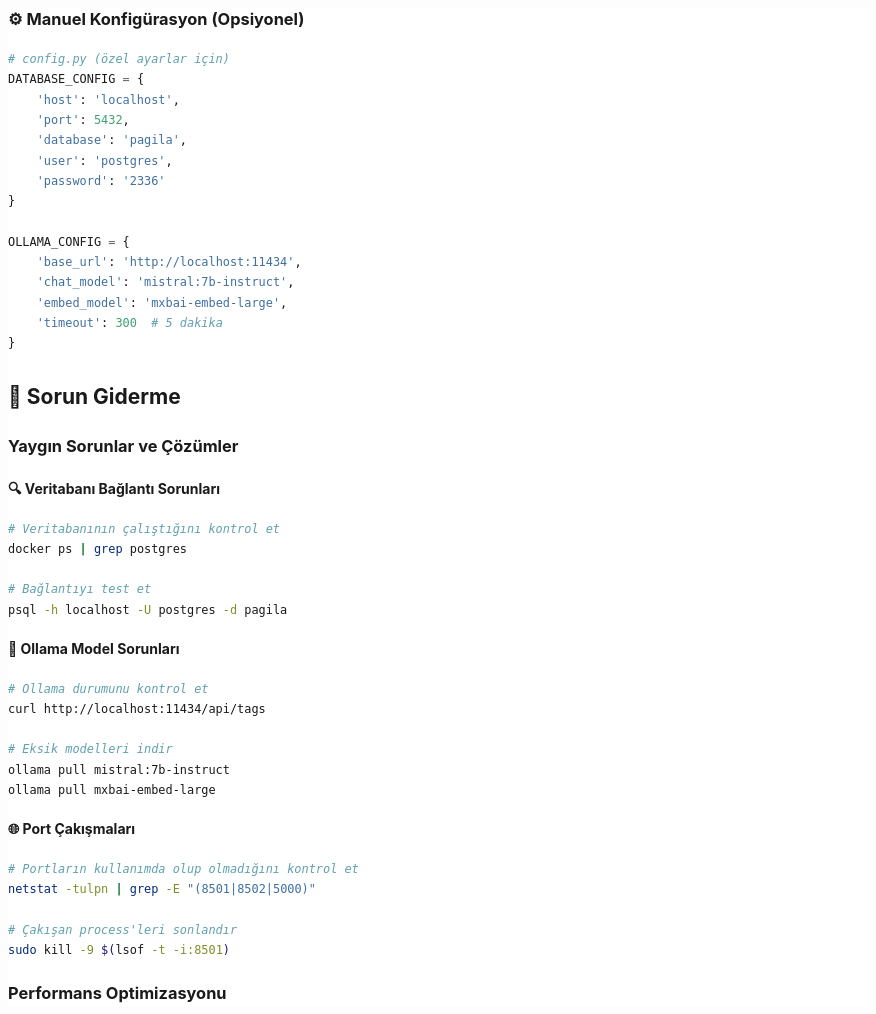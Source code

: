 ### ⚙️ Manuel Konfigürasyon (Opsiyonel)
```python
# config.py (özel ayarlar için)
DATABASE_CONFIG = {
    'host': 'localhost',
    'port': 5432,
    'database': 'pagila',
    'user': 'postgres',
    'password': '2336'
}

OLLAMA_CONFIG = {
    'base_url': 'http://localhost:11434',
    'chat_model': 'mistral:7b-instruct',
    'embed_model': 'mxbai-embed-large',
    'timeout': 300  # 5 dakika
}
```

## 🔄 Sorun Giderme

### Yaygın Sorunlar ve Çözümler

#### 🔍 **Veritabanı Bağlantı Sorunları**
```bash
# Veritabanının çalıştığını kontrol et
docker ps | grep postgres

# Bağlantıyı test et
psql -h localhost -U postgres -d pagila
```

#### 🤖 **Ollama Model Sorunları**
```bash
# Ollama durumunu kontrol et
curl http://localhost:11434/api/tags

# Eksik modelleri indir
ollama pull mistral:7b-instruct
ollama pull mxbai-embed-large
```

#### 🌐 **Port Çakışmaları**
```bash
# Portların kullanımda olup olmadığını kontrol et
netstat -tulpn | grep -E "(8501|8502|5000)"

# Çakışan process'leri sonlandır
sudo kill -9 $(lsof -t -i:8501)
```

### Performans Optimizasyonu
